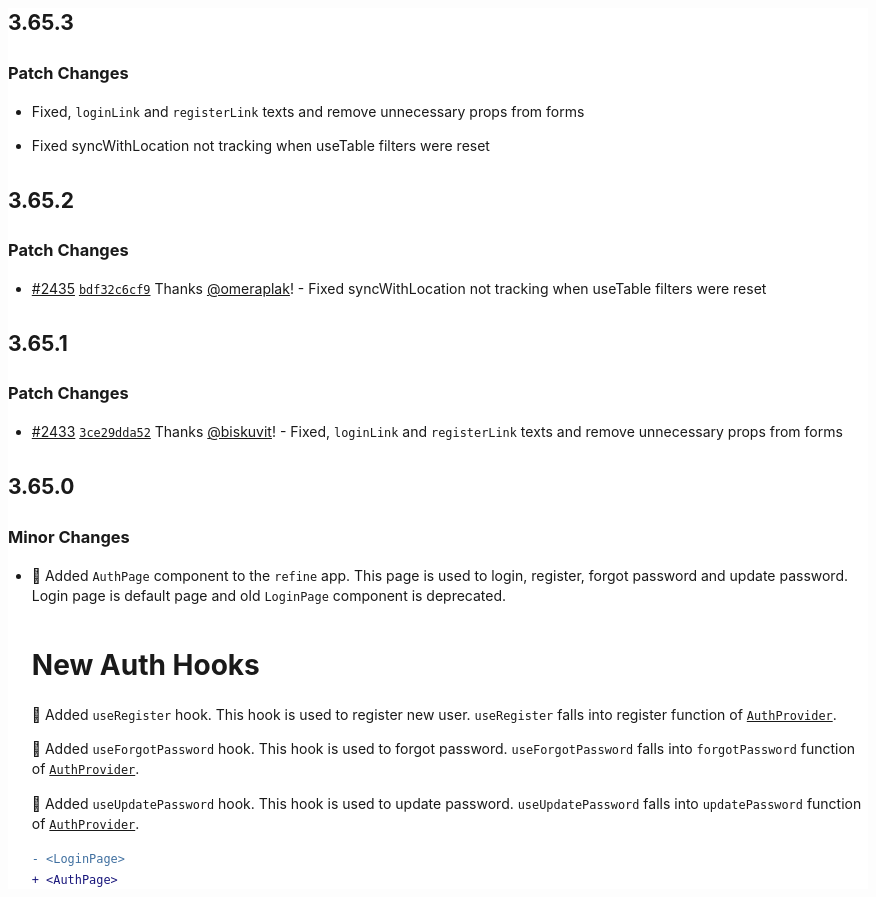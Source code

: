 ## 3.65.3

### Patch Changes

-   Fixed, `loginLink` and `registerLink` texts and remove unnecessary props from forms

*   Fixed syncWithLocation not tracking when useTable filters were reset

## 3.65.2

### Patch Changes

-   [#2435](https://github.com/refinedev/refine/pull/2435) [`bdf32c6cf9`](https://github.com/refinedev/refine/commit/bdf32c6cf935adbe2f7a23d4473978485922d8f0) Thanks [@omeraplak](https://github.com/omeraplak)! - Fixed syncWithLocation not tracking when useTable filters were reset

## 3.65.1

### Patch Changes

-   [#2433](https://github.com/refinedev/refine/pull/2433) [`3ce29dda52`](https://github.com/refinedev/refine/commit/3ce29dda52772aaacfb38f4a33155fd23c52c833) Thanks [@biskuvit](https://github.com/biskuvit)! - Fixed, `loginLink` and `registerLink` texts and remove unnecessary props from forms

## 3.65.0

### Minor Changes

-   🎉 Added `AuthPage` component to the `refine` app. This page is used to login, register, forgot password and update password. Login page is default page and old `LoginPage` component is deprecated.

    # New Auth Hooks

    📌 Added `useRegister` hook. This hook is used to register new user. `useRegister` falls into register function of [`AuthProvider`](https://refine.dev/docs/core/providers/auth-provider/).

    📌 Added `useForgotPassword` hook. This hook is used to forgot password. `useForgotPassword` falls into `forgotPassword` function of [`AuthProvider`](https://refine.dev/docs/core/providers/auth-provider/).

    📌 Added `useUpdatePassword` hook. This hook is used to update password. `useUpdatePassword` falls into `updatePassword` function of [`AuthProvider`](https://refine.dev/docs/core/providers/auth-provider/).

    ```diff
    - <LoginPage>
    + <AuthPage>
    ```
